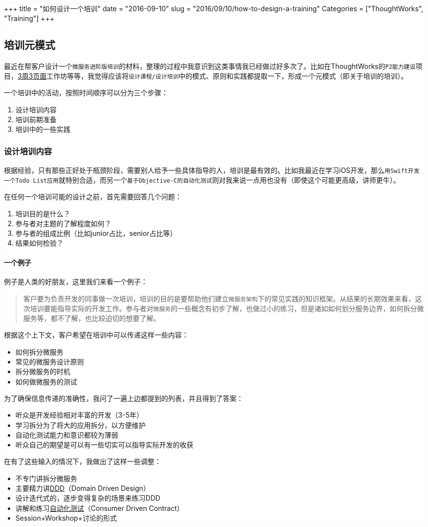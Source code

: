 +++
title = "如何设计一个培训"
date = "2016-09-10"
slug = "2016/09/10/how-to-design-a-training"
Categories = ["ThoughtWorks", "Training"]
+++

## 培训元模式

最近在帮客户设计一个`微服务进阶版培训`的材料，整理的过程中我意识到这类事情我已经做过好多次了。比如在ThoughtWorks的`P2能力建设`项目，[3周3页面](http://icodeit.org/3p3w/)工作坊等等，我觉得应该将`设计课程/设计培训`中的模式、原则和实践都提取一下，形成一个元模式（即关于培训的培训）。

一个培训中的活动，按照时间顺序可以分为三个步骤：

1.  设计培训内容
1.  培训前期准备
1.  培训中的一些实践

### 设计培训内容

根据经验，只有那些正好处于瓶颈阶段，需要别人给予一些具体指导的人，培训是最有效的。比如我最近在学习iOS开发，那么`用Swift开发一个Todo List应用`就特别合适，而另一个`基于Objective-C的自动化测试`则对我来说一点用也没有（即使这个可能更高级，讲师更牛）。

在任何一个培训可能的设计之前，首先需要回答几个问题：

1.  培训目的是什么？
1.  参与者对主题的了解程度如何？
1.  参与者的组成比例（比如junior占比，senior占比等）
1.  结果如何检验？

#### 一个例子

例子是人类的好朋友，这里我们来看一个例子：

>客户要为负责开发的同事做一次培训，培训的目的是要帮助他们建立`微服务架构`下的常见实践的知识框架。从结果的长期效果来看，这次培训要能指导实际的开发工作。参与者对`微服务`的一些概念有初步了解，也做过小的练习，但是诸如如何划分服务边界，如何拆分微服务等，都不了解，也比较迫切的想要了解。

根据这个上下文，客户希望在培训中可以传递这样一些内容：

- 如何拆分微服务
- 常见的微服务设计原则
- 拆分微服务的时机
- 如何做微服务的测试

为了确保信息传递的准确性，我问了一遍上边都提到的列表，并且得到了答案：

- 听众是开发经验相对丰富的开发（3-5年）
- 学习拆分为了将大的应用拆分，以方便维护
- 自动化测试能力和意识都较为薄弱
- 听众自己的期望是可以有一些切实可以指导实际开发的收获

在有了这些输入的情况下，我做出了这样一些调整：

- 不专门讲拆分微服务
- 主要精力讲[DDD](https://github.com/abruzzi/jigsaw-ddd)（Domain Driven Design）
- 设计迭代式的，逐步变得复杂的场景来练习DDD
- 讲解和练习[自动化测试](https://github.com/abruzzi/cdc-demo)（Consumer Driven Contract）
- Session+Workshop+讨论的形式
